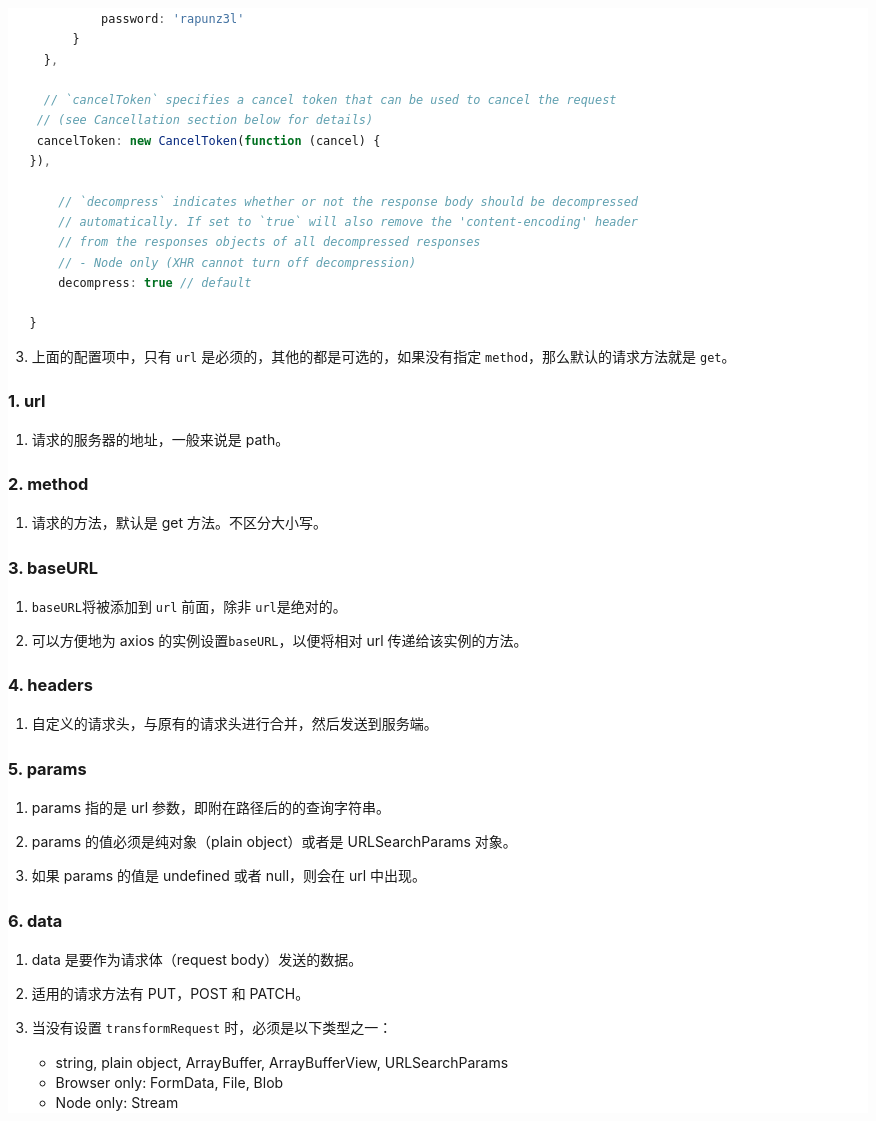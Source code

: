    ```js
                password: 'rapunz3l'
            }
        },

        // `cancelToken` specifies a cancel token that can be used to cancel the request
       // (see Cancellation section below for details)
       cancelToken: new CancelToken(function (cancel) {
      }),

          // `decompress` indicates whether or not the response body should be decompressed
          // automatically. If set to `true` will also remove the 'content-encoding' header
          // from the responses objects of all decompressed responses
          // - Node only (XHR cannot turn off decompression)
          decompress: true // default

      }
   ```
3. 上面的配置项中，只有 `url` 是必须的，其他的都是可选的，如果没有指定 `method`，那么默认的请求方法就是 `get`。

### 1. url

1. 请求的服务器的地址，一般来说是 path。

### 2. method

1. 请求的方法，默认是 get 方法。不区分大小写。

### 3. baseURL

1. `baseURL`将被添加到 `url` 前面，除非 `url`是绝对的。

2. 可以方便地为 axios 的实例设置`baseURL`，以便将相对 url 传递给该实例的方法。

### 4. headers

1. 自定义的请求头，与原有的请求头进行合并，然后发送到服务端。

### 5. params

1. params 指的是 url 参数，即附在路径后的的查询字符串。

2. params 的值必须是纯对象（plain object）或者是 URLSearchParams 对象。

3. 如果 params 的值是 undefined 或者 null，则会在 url 中出现。

### 6. data

1. data 是要作为请求体（request body）发送的数据。

2. 适用的请求方法有 PUT，POST 和 PATCH。

3. 当没有设置 `transformRequest` 时，必须是以下类型之一：
    - string, plain object, ArrayBuffer, ArrayBufferView, URLSearchParams
    - Browser only: FormData, File, Blob
    - Node only: Stream
